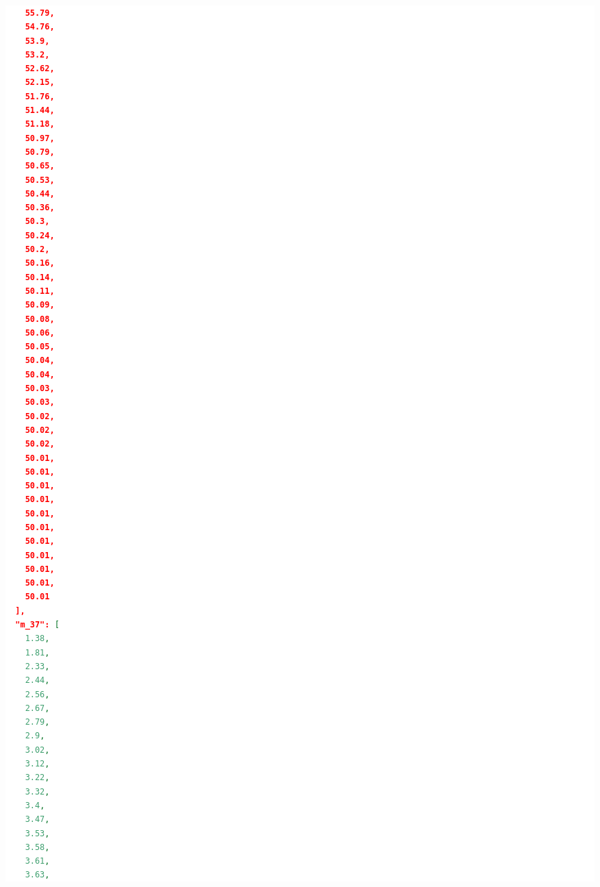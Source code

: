 ```json
    55.79,
    54.76,
    53.9,
    53.2,
    52.62,
    52.15,
    51.76,
    51.44,
    51.18,
    50.97,
    50.79,
    50.65,
    50.53,
    50.44,
    50.36,
    50.3,
    50.24,
    50.2,
    50.16,
    50.14,
    50.11,
    50.09,
    50.08,
    50.06,
    50.05,
    50.04,
    50.04,
    50.03,
    50.03,
    50.02,
    50.02,
    50.02,
    50.01,
    50.01,
    50.01,
    50.01,
    50.01,
    50.01,
    50.01,
    50.01,
    50.01,
    50.01,
    50.01
  ],
  "m_37": [
    1.38,
    1.81,
    2.33,
    2.44,
    2.56,
    2.67,
    2.79,
    2.9,
    3.02,
    3.12,
    3.22,
    3.32,
    3.4,
    3.47,
    3.53,
    3.58,
    3.61,
    3.63,
```